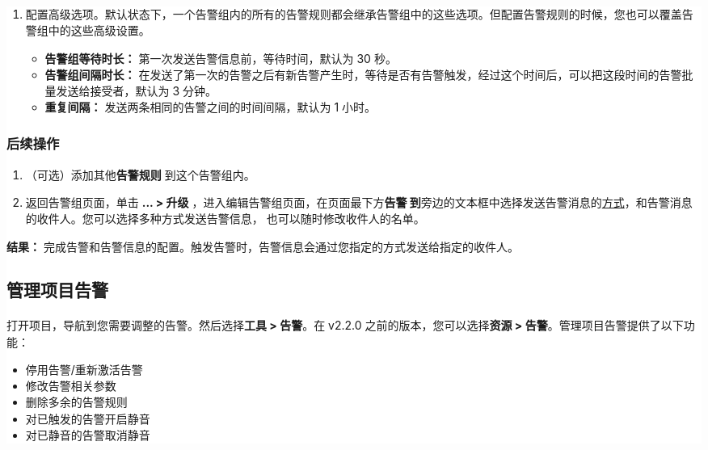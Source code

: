 1. 配置高级选项。默认状态下，一个告警组内的所有的告警规则都会继承告警组中的这些选项。但配置告警规则的时候，您也可以覆盖告警组中的这些高级设置。

   - **告警组等待时长：** 第一次发送告警信息前，等待时间，默认为 30 秒。
   - **告警组间隔时长：** 在发送了第一次的告警之后有新告警产生时，等待是否有告警触发，经过这个时间后，可以把这段时间的告警批量发送给接受者，默认为 3 分钟。
   - **重复间隔：** 发送两条相同的告警之间的时间间隔，默认为 1 小时。

### 后续操作

1.  （可选）添加其他**告警规则** 到这个告警组内。

1.  返回告警组页面，单击 **... > 升级** ，进入编辑告警组页面，在页面最下方**告警 到**旁边的文本框中选择发送告警消息的[方式](/docs/rancher2/monitoring-alerting/2.0-2.4/notifiers/_index)，和告警消息的收件人。您可以选择多种方式发送告警信息， 也可以随时修改收件人的名单。

**结果：** 完成告警和告警信息的配置。触发告警时，告警信息会通过您指定的方式发送给指定的收件人。

## 管理项目告警

打开项目，导航到您需要调整的告警。然后选择**工具 > 告警**。在 v2.2.0 之前的版本，您可以选择**资源 > 告警**。管理项目告警提供了以下功能：

- 停用告警/重新激活告警
- 修改告警相关参数
- 删除多余的告警规则
- 对已触发的告警开启静音
- 对已静音的告警取消静音
